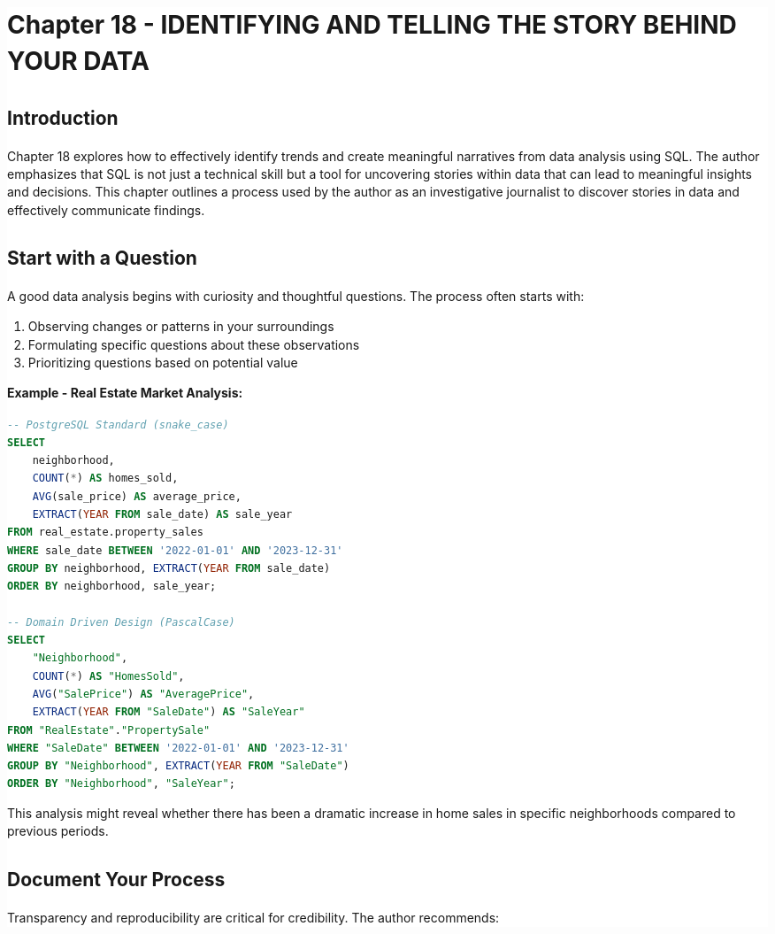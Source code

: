 # Chapter 18 - IDENTIFYING AND TELLING THE STORY BEHIND YOUR DATA

## Introduction

Chapter 18 explores how to effectively identify trends and create meaningful narratives from data analysis using SQL. The author emphasizes that SQL is not just a technical skill but a tool for uncovering stories within data that can lead to meaningful insights and decisions. This chapter outlines a process used by the author as an investigative journalist to discover stories in data and effectively communicate findings.

## Start with a Question

A good data analysis begins with curiosity and thoughtful questions. The process often starts with:

1. Observing changes or patterns in your surroundings
2. Formulating specific questions about these observations
3. Prioritizing questions based on potential value

**Example - Real Estate Market Analysis:**
```sql
-- PostgreSQL Standard (snake_case)
SELECT 
    neighborhood,
    COUNT(*) AS homes_sold,
    AVG(sale_price) AS average_price,
    EXTRACT(YEAR FROM sale_date) AS sale_year
FROM real_estate.property_sales
WHERE sale_date BETWEEN '2022-01-01' AND '2023-12-31'
GROUP BY neighborhood, EXTRACT(YEAR FROM sale_date)
ORDER BY neighborhood, sale_year;

-- Domain Driven Design (PascalCase)
SELECT 
    "Neighborhood",
    COUNT(*) AS "HomesSold",
    AVG("SalePrice") AS "AveragePrice",
    EXTRACT(YEAR FROM "SaleDate") AS "SaleYear"
FROM "RealEstate"."PropertySale"
WHERE "SaleDate" BETWEEN '2022-01-01' AND '2023-12-31'
GROUP BY "Neighborhood", EXTRACT(YEAR FROM "SaleDate")
ORDER BY "Neighborhood", "SaleYear";
```

This analysis might reveal whether there has been a dramatic increase in home sales in specific neighborhoods compared to previous periods.

## Document Your Process

Transparency and reproducibility are critical for credibility. The author recommends:
